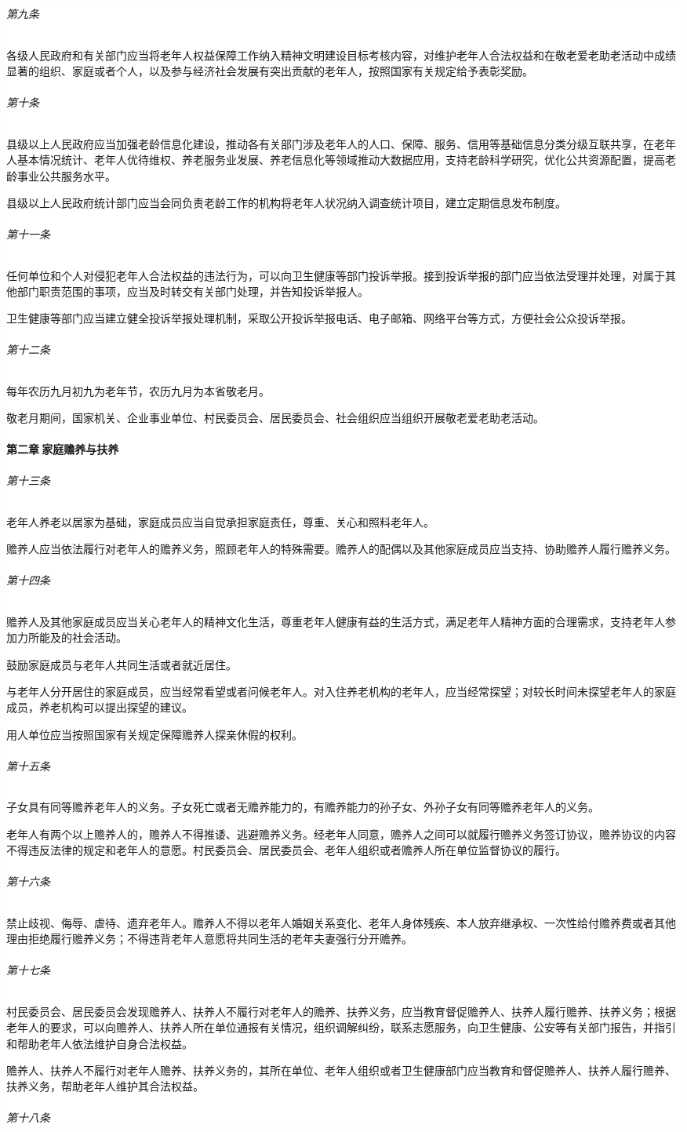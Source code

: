 ###### 第九条

各级人民政府和有关部门应当将老年人权益保障工作纳入精神文明建设目标考核内容，对维护老年人合法权益和在敬老爱老助老活动中成绩显著的组织、家庭或者个人，以及参与经济社会发展有突出贡献的老年人，按照国家有关规定给予表彰奖励。

###### 第十条

县级以上人民政府应当加强老龄信息化建设，推动各有关部门涉及老年人的人口、保障、服务、信用等基础信息分类分级互联共享，在老年人基本情况统计、老年人优待维权、养老服务业发展、养老信息化等领域推动大数据应用，支持老龄科学研究，优化公共资源配置，提高老龄事业公共服务水平。

县级以上人民政府统计部门应当会同负责老龄工作的机构将老年人状况纳入调查统计项目，建立定期信息发布制度。

###### 第十一条

任何单位和个人对侵犯老年人合法权益的违法行为，可以向卫生健康等部门投诉举报。接到投诉举报的部门应当依法受理并处理，对属于其他部门职责范围的事项，应当及时转交有关部门处理，并告知投诉举报人。

卫生健康等部门应当建立健全投诉举报处理机制，采取公开投诉举报电话、电子邮箱、网络平台等方式，方便社会公众投诉举报。

###### 第十二条

每年农历九月初九为老年节，农历九月为本省敬老月。

敬老月期间，国家机关、企业事业单位、村民委员会、居民委员会、社会组织应当组织开展敬老爱老助老活动。

#### 第二章 家庭赡养与扶养

###### 第十三条

老年人养老以居家为基础，家庭成员应当自觉承担家庭责任，尊重、关心和照料老年人。

赡养人应当依法履行对老年人的赡养义务，照顾老年人的特殊需要。赡养人的配偶以及其他家庭成员应当支持、协助赡养人履行赡养义务。

###### 第十四条

赡养人及其他家庭成员应当关心老年人的精神文化生活，尊重老年人健康有益的生活方式，满足老年人精神方面的合理需求，支持老年人参加力所能及的社会活动。

鼓励家庭成员与老年人共同生活或者就近居住。

与老年人分开居住的家庭成员，应当经常看望或者问候老年人。对入住养老机构的老年人，应当经常探望；对较长时间未探望老年人的家庭成员，养老机构可以提出探望的建议。

用人单位应当按照国家有关规定保障赡养人探亲休假的权利。

###### 第十五条

子女具有同等赡养老年人的义务。子女死亡或者无赡养能力的，有赡养能力的孙子女、外孙子女有同等赡养老年人的义务。

老年人有两个以上赡养人的，赡养人不得推诿、逃避赡养义务。经老年人同意，赡养人之间可以就履行赡养义务签订协议，赡养协议的内容不得违反法律的规定和老年人的意愿。村民委员会、居民委员会、老年人组织或者赡养人所在单位监督协议的履行。

###### 第十六条

禁止歧视、侮辱、虐待、遗弃老年人。赡养人不得以老年人婚姻关系变化、老年人身体残疾、本人放弃继承权、一次性给付赡养费或者其他理由拒绝履行赡养义务；不得违背老年人意愿将共同生活的老年夫妻强行分开赡养。

###### 第十七条

村民委员会、居民委员会发现赡养人、扶养人不履行对老年人的赡养、扶养义务，应当教育督促赡养人、扶养人履行赡养、扶养义务；根据老年人的要求，可以向赡养人、扶养人所在单位通报有关情况，组织调解纠纷，联系志愿服务，向卫生健康、公安等有关部门报告，并指引和帮助老年人依法维护自身合法权益。

赡养人、扶养人不履行对老年人赡养、扶养义务的，其所在单位、老年人组织或者卫生健康部门应当教育和督促赡养人、扶养人履行赡养、扶养义务，帮助老年人维护其合法权益。

###### 第十八条
